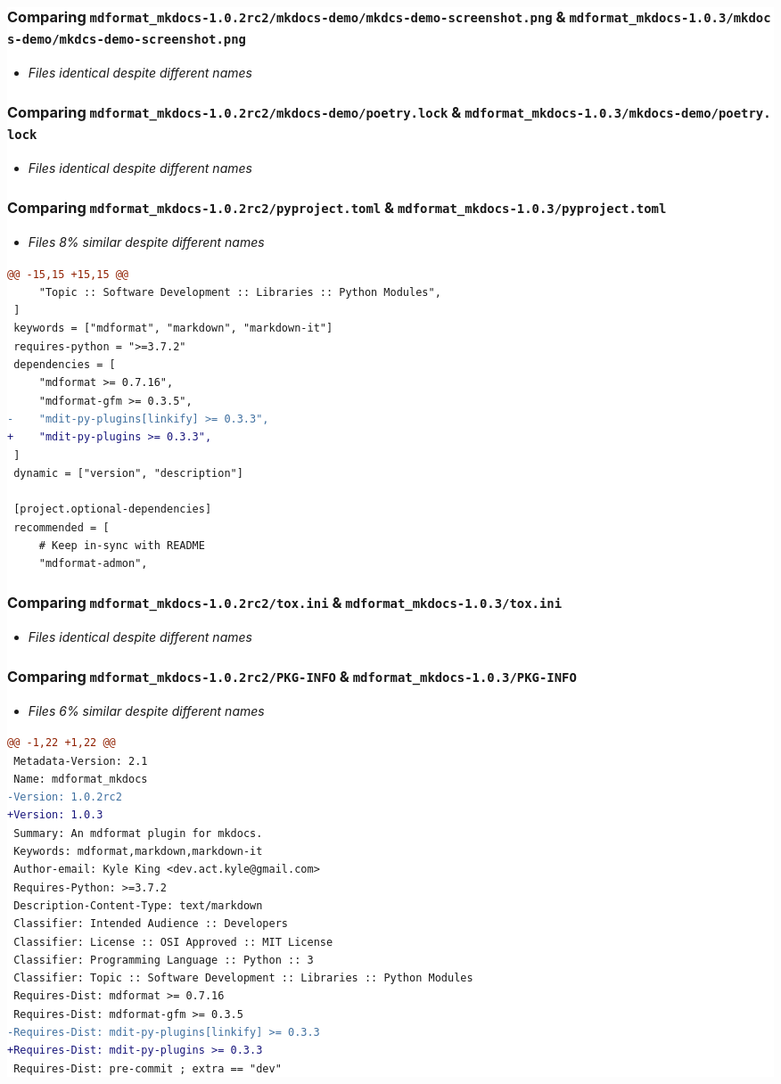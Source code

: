 ### Comparing `mdformat_mkdocs-1.0.2rc2/mkdocs-demo/mkdcs-demo-screenshot.png` & `mdformat_mkdocs-1.0.3/mkdocs-demo/mkdcs-demo-screenshot.png`

 * *Files identical despite different names*

### Comparing `mdformat_mkdocs-1.0.2rc2/mkdocs-demo/poetry.lock` & `mdformat_mkdocs-1.0.3/mkdocs-demo/poetry.lock`

 * *Files identical despite different names*

### Comparing `mdformat_mkdocs-1.0.2rc2/pyproject.toml` & `mdformat_mkdocs-1.0.3/pyproject.toml`

 * *Files 8% similar despite different names*

```diff
@@ -15,15 +15,15 @@
     "Topic :: Software Development :: Libraries :: Python Modules",
 ]
 keywords = ["mdformat", "markdown", "markdown-it"]
 requires-python = ">=3.7.2"
 dependencies = [
     "mdformat >= 0.7.16",
     "mdformat-gfm >= 0.3.5",
-    "mdit-py-plugins[linkify] >= 0.3.3",
+    "mdit-py-plugins >= 0.3.3",
 ]
 dynamic = ["version", "description"]
 
 [project.optional-dependencies]
 recommended = [
     # Keep in-sync with README
     "mdformat-admon",
```

### Comparing `mdformat_mkdocs-1.0.2rc2/tox.ini` & `mdformat_mkdocs-1.0.3/tox.ini`

 * *Files identical despite different names*

### Comparing `mdformat_mkdocs-1.0.2rc2/PKG-INFO` & `mdformat_mkdocs-1.0.3/PKG-INFO`

 * *Files 6% similar despite different names*

```diff
@@ -1,22 +1,22 @@
 Metadata-Version: 2.1
 Name: mdformat_mkdocs
-Version: 1.0.2rc2
+Version: 1.0.3
 Summary: An mdformat plugin for mkdocs.
 Keywords: mdformat,markdown,markdown-it
 Author-email: Kyle King <dev.act.kyle@gmail.com>
 Requires-Python: >=3.7.2
 Description-Content-Type: text/markdown
 Classifier: Intended Audience :: Developers
 Classifier: License :: OSI Approved :: MIT License
 Classifier: Programming Language :: Python :: 3
 Classifier: Topic :: Software Development :: Libraries :: Python Modules
 Requires-Dist: mdformat >= 0.7.16
 Requires-Dist: mdformat-gfm >= 0.3.5
-Requires-Dist: mdit-py-plugins[linkify] >= 0.3.3
+Requires-Dist: mdit-py-plugins >= 0.3.3
 Requires-Dist: pre-commit ; extra == "dev"
```

 [cov-link]: https://codecov.io/gh/executablebooks/mdformat-mkdocs
 [ci-badge]: https://github.com/kyleking/mdformat-mkdocs/workflows/CI/badge.svg?branch=main
 [ci-link]: https://github.com/kyleking/mdformat-mkdocs/actions?query=workflow%3ACI+branch%3Amain+event%3Apush
 [pypi-badge]: https://img.shields.io/pypi/v/mdformat-mkdocs.svg
 [cov-link]: https://codecov.io/gh/executablebooks/mdformat-mkdocs
 [ci-badge]: https://github.com/kyleking/mdformat-mkdocs/workflows/CI/badge.svg?branch=main
 [ci-link]: https://github.com/kyleking/mdformat-mkdocs/actions?query=workflow%3ACI+branch%3Amain+event%3Apush
 [pypi-badge]: https://img.shields.io/pypi/v/mdformat-mkdocs.svg